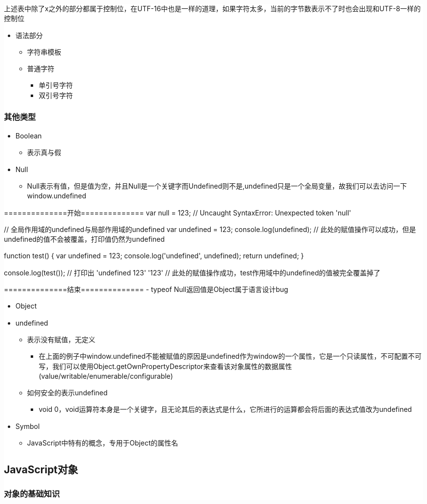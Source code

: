 
上述表中除了x之外的部分都属于控制位，在UTF-16中也是一样的道理，如果字符太多，当前的字节数表示不了时也会出现和UTF-8一样的控制位



- 语法部分

	- 字符串模板
	- 普通字符

		- 单引号字符
		- 双引号字符

### 其他类型

- Boolean

	- 表示真与假

- Null

	- Null表示有值，但是值为空，并且Null是一个关键字而Undefined则不是,undefined只是一个全局变量，故我们可以去访问一下window.undefined


==============开始==============
var null = 123; // Uncaught SyntaxError: Unexpected token 'null'

// 全局作用域的undefined与局部作用域的undefined
var undefined = 123;
console.log(undefined); // 此处的赋值操作可以成功，但是undefined的值不会被覆盖，打印值仍然为undefined

function test() {
    var undefined = 123;
    console.log('undefined', undefined);
    return undefined;
}

console.log(test()); // 打印出 'undefined 123' '123' // 此处的赋值操作成功，test作用域中的undefined的值被完全覆盖掉了

==============结束==============
	- typeof Null返回值是Object属于语言设计bug

- Object
- undefined

	- 表示没有赋值，无定义

		- 在上面的例子中window.undefined不能被赋值的原因是undefined作为window的一个属性，它是一个只读属性，不可配置不可写，我们可以使用Object.getOwnPropertyDescriptor来查看该对象属性的数据属性(value/writable/enumerable/configurable)

	- 如何安全的表示undefined

		- void 0，void运算符本身是一个关键字，且无论其后的表达式是什么，它所进行的运算都会将后面的表达式值改为undefined

- Symbol

	- JavaScript中特有的概念，专用于Object的属性名

## JavaScript对象

### 对象的基础知识
